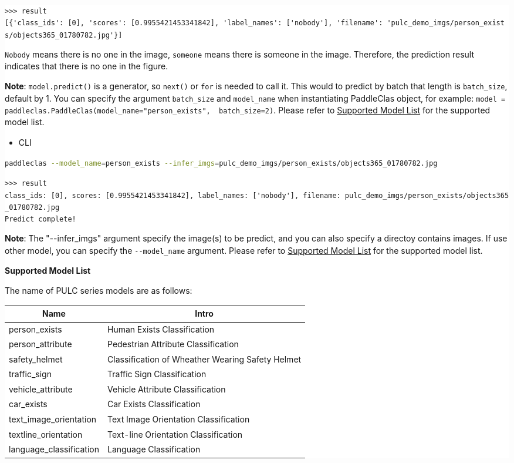 ```
>>> result
[{'class_ids': [0], 'scores': [0.9955421453341842], 'label_names': ['nobody'], 'filename': 'pulc_demo_imgs/person_exists/objects365_01780782.jpg'}]
```

`Nobody` means there is no one in the image, `someone` means there is someone in the image. Therefore, the prediction result indicates that there is no one in the figure.

**Note**: `model.predict()` is a generator, so `next()` or `for` is needed to call it. This would to predict by batch that length is `batch_size`, default by 1. You can specify the argument `batch_size` and `model_name` when instantiating PaddleClas object, for example: `model = paddleclas.PaddleClas(model_name="person_exists",  batch_size=2)`. Please refer to [Supported Model List](#PULC_Models) for the supported model list.

* CLI

```bash
paddleclas --model_name=person_exists --infer_imgs=pulc_demo_imgs/person_exists/objects365_01780782.jpg
```

```
>>> result
class_ids: [0], scores: [0.9955421453341842], label_names: ['nobody'], filename: pulc_demo_imgs/person_exists/objects365_01780782.jpg
Predict complete!
```

**Note**: The "--infer_imgs" argument specify the image(s) to be predict, and you can also specify a directoy contains images. If use other model, you can specify the `--model_name` argument. Please refer to [Supported Model List](#PULC_Models) for the supported model list.

<a name="PULC_Models"></a>

**Supported Model List**

The name of PULC series models are as follows:

| Name | Intro |
| --- | --- |
| person_exists | Human Exists Classification |
| person_attribute | Pedestrian Attribute Classification |
| safety_helmet | Classification of Wheather Wearing Safety Helmet |
| traffic_sign | Traffic Sign Classification |
| vehicle_attribute | Vehicle Attribute Classification |
| car_exists | Car Exists Classification |
| text_image_orientation | Text Image Orientation Classification |
| textline_orientation | Text-line Orientation Classification |
| language_classification | Language Classification |
